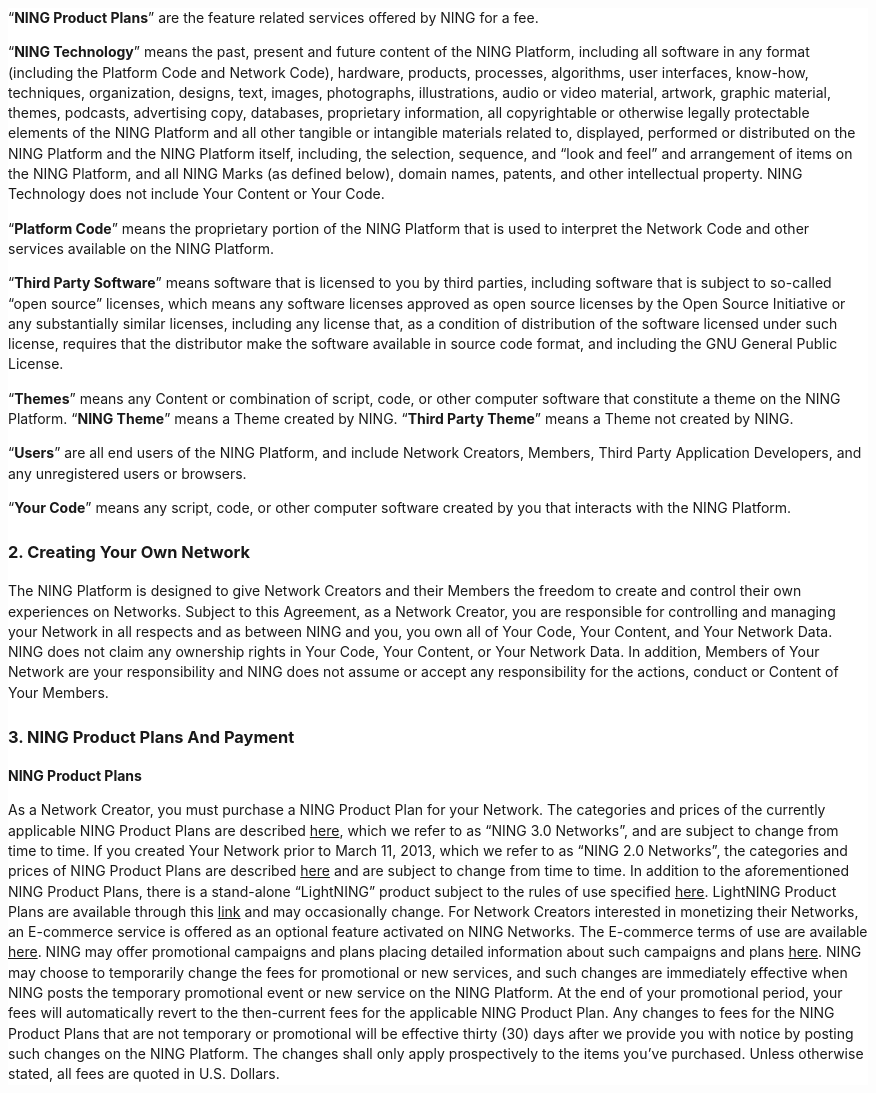 “**NING Product Plans**” are the feature related services offered by NING for a fee.

“**NING Technology**” means the past, present and future content of the NING Platform, including all software in any format (including the Platform Code and Network Code), hardware, products, processes, algorithms, user interfaces, know-how, techniques, organization, designs, text, images, photographs, illustrations, audio or video material, artwork, graphic material, themes, podcasts, advertising copy, databases, proprietary information, all copyrightable or otherwise legally protectable elements of the NING Platform and all other tangible or intangible materials related to, displayed, performed or distributed on the NING Platform and the NING Platform itself, including, the selection, sequence, and “look and feel” and arrangement of items on the NING Platform, and all NING Marks (as defined below), domain names, patents, and other intellectual property. NING Technology does not include Your Content or Your Code.

“**Platform Code**” means the proprietary portion of the NING Platform that is used to interpret the Network Code and other services available on the NING Platform.

“**Third Party Software**” means software that is licensed to you by third parties, including software that is subject to so-called “open source” licenses, which means any software licenses approved as open source licenses by the Open Source Initiative or any substantially similar licenses, including any license that, as a condition of distribution of the software licensed under such license, requires that the distributor make the software available in source code format, and including the GNU General Public License.

“**Themes**” means any Content or combination of script, code, or other computer software that constitute a theme on the NING Platform. “**NING Theme**” means a Theme created by NING. “**Third Party Theme**” means a Theme not created by NING.

“**Users**” are all end users of the NING Platform, and include Network Creators, Members, Third Party Application Developers, and any unregistered users or browsers.

“**Your Code**” means any script, code, or other computer software created by you that interacts with the NING Platform.

### 2\. Creating Your Own Network

The NING Platform is designed to give Network Creators and their Members the freedom to create and control their own experiences on Networks. Subject to this Agreement, as a Network Creator, you are responsible for controlling and managing your Network in all respects and as between NING and you, you own all of Your Code, Your Content, and Your Network Data. NING does not claim any ownership rights in Your Code, Your Content, or Your Network Data. In addition, Members of Your Network are your responsibility and NING does not assume or accept any responsibility for the actions, conduct or Content of Your Members.

### 3\. NING Product Plans And Payment

**NING Product Plans**

As a Network Creator, you must purchase a NING Product Plan for your Network. The categories and prices of the currently applicable NING Product Plans are described [here](https://www.ning.com/pricing/), which we refer to as “NING 3.0 Networks”, and are subject to change from time to time. If you created Your Network prior to March 11, 2013, which we refer to as “NING 2.0 Networks”, the categories and prices of NING Product Plans are described [here](https://www.ning.com/pricing/) and are subject to change from time to time. In addition to the aforementioned NING Product Plans, there is a stand-alone “LightNING” product subject to the rules of use specified [here](https://www.ning.com/lightning-terms-of-use/). LightNING Product Plans are available through this [link](https://light.ning.com/?utm_source=test) and may occasionally change. For Network Creators interested in monetizing their Networks, an E-commerce service is offered as an optional feature activated on NING Networks. The E-commerce terms of use are available [here](https://www.ning.com/e-commerce-service-terms-of-use/). NING may offer promotional campaigns and plans placing detailed information about such campaigns and plans [here](https://www.ning.com/promo-terms/). NING may choose to temporarily change the fees for promotional or new services, and such changes are immediately effective when NING posts the temporary promotional event or new service on the NING Platform. At the end of your promotional period, your fees will automatically revert to the then-current fees for the applicable NING Product Plan. Any changes to fees for the NING Product Plans that are not temporary or promotional will be effective thirty (30) days after we provide you with notice by posting such changes on the NING Platform. The changes shall only apply prospectively to the items you’ve purchased. Unless otherwise stated, all fees are quoted in U.S. Dollars.
